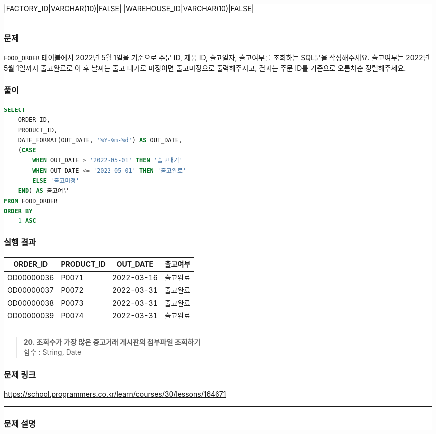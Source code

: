 |FACTORY_ID|VARCHAR(10)|FALSE|
|WAREHOUSE_ID|VARCHAR(10)|FALSE|

---

### 문제

`FOOD_ORDER` 테이블에서 2022년 5월 1일을 기준으로 주문 ID, 제품 ID, 출고일자, 출고여부를 조회하는 SQL문을 작성해주세요. 출고여부는 2022년 5월 1일까지 출고완료로 이 후 날짜는 출고 대기로 미정이면 출고미정으로 출력해주시고, 결과는 주문 ID를 기준으로 오름차순 정렬해주세요.

### 풀이

```SQL
SELECT
    ORDER_ID,
    PRODUCT_ID,
    DATE_FORMAT(OUT_DATE, '%Y-%m-%d') AS OUT_DATE,
    (CASE
        WHEN OUT_DATE > '2022-05-01' THEN '출고대기'
        WHEN OUT_DATE <= '2022-05-01' THEN '출고완료'
        ELSE '출고미정'
    END) AS 출고여부
FROM FOOD_ORDER 
ORDER BY
    1 ASC
```

### 실행 결과

|ORDER_ID|PRODUCT_ID|OUT_DATE|출고여부|
|-|-|-|-|
|OD00000036|P0071|2022-03-16|출고완료|
|OD00000037|P0072|2022-03-31|출고완료|
|OD00000038|P0073|2022-03-31|출고완료|
|OD00000039|P0074|2022-03-31|출고완료|

---

> **20. 조회수가 가장 많은 중고거래 게시판의 첨부파일 조회하기**  
함수 : String, Date

### 문제 링크

https://school.programmers.co.kr/learn/courses/30/lessons/164671

---

### 문제 설명
